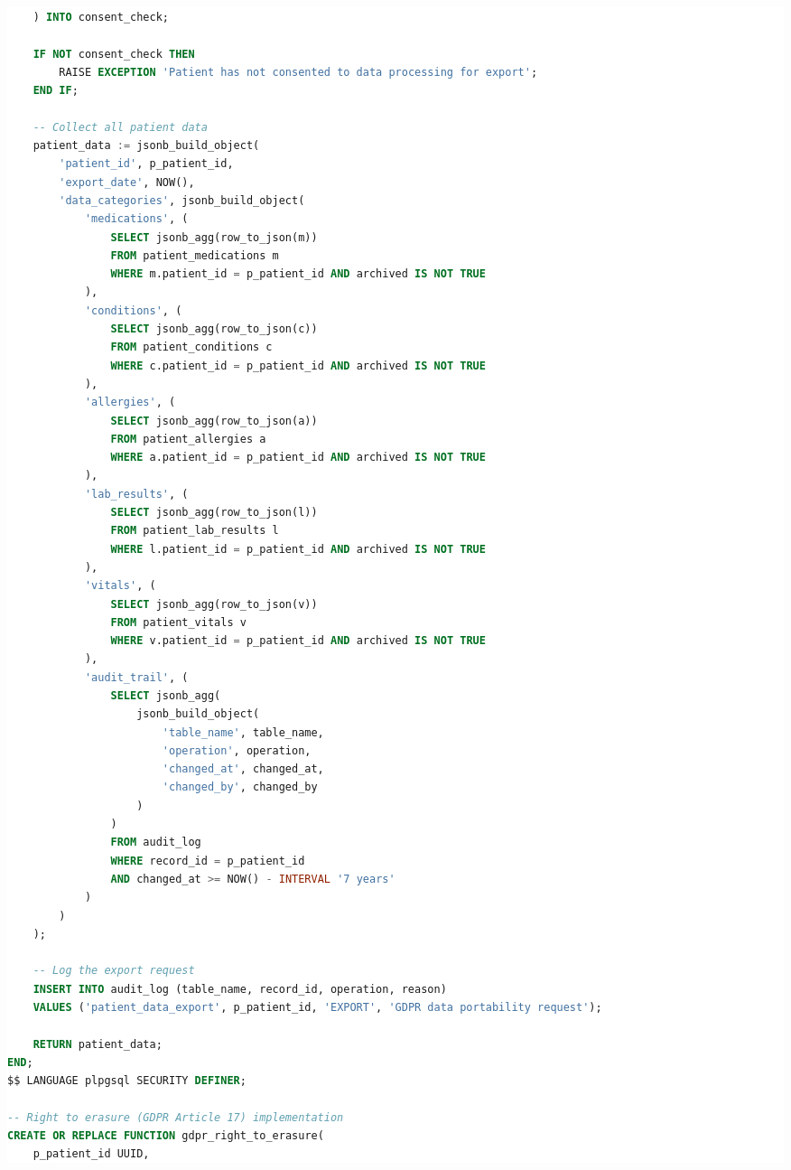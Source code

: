 ```sql
    ) INTO consent_check;
    
    IF NOT consent_check THEN
        RAISE EXCEPTION 'Patient has not consented to data processing for export';
    END IF;
    
    -- Collect all patient data
    patient_data := jsonb_build_object(
        'patient_id', p_patient_id,
        'export_date', NOW(),
        'data_categories', jsonb_build_object(
            'medications', (
                SELECT jsonb_agg(row_to_json(m))
                FROM patient_medications m
                WHERE m.patient_id = p_patient_id AND archived IS NOT TRUE
            ),
            'conditions', (
                SELECT jsonb_agg(row_to_json(c))
                FROM patient_conditions c
                WHERE c.patient_id = p_patient_id AND archived IS NOT TRUE
            ),
            'allergies', (
                SELECT jsonb_agg(row_to_json(a))
                FROM patient_allergies a
                WHERE a.patient_id = p_patient_id AND archived IS NOT TRUE
            ),
            'lab_results', (
                SELECT jsonb_agg(row_to_json(l))
                FROM patient_lab_results l
                WHERE l.patient_id = p_patient_id AND archived IS NOT TRUE
            ),
            'vitals', (
                SELECT jsonb_agg(row_to_json(v))
                FROM patient_vitals v
                WHERE v.patient_id = p_patient_id AND archived IS NOT TRUE
            ),
            'audit_trail', (
                SELECT jsonb_agg(
                    jsonb_build_object(
                        'table_name', table_name,
                        'operation', operation,
                        'changed_at', changed_at,
                        'changed_by', changed_by
                    )
                )
                FROM audit_log
                WHERE record_id = p_patient_id
                AND changed_at >= NOW() - INTERVAL '7 years'
            )
        )
    );
    
    -- Log the export request
    INSERT INTO audit_log (table_name, record_id, operation, reason)
    VALUES ('patient_data_export', p_patient_id, 'EXPORT', 'GDPR data portability request');
    
    RETURN patient_data;
END;
$$ LANGUAGE plpgsql SECURITY DEFINER;

-- Right to erasure (GDPR Article 17) implementation
CREATE OR REPLACE FUNCTION gdpr_right_to_erasure(
    p_patient_id UUID,
```